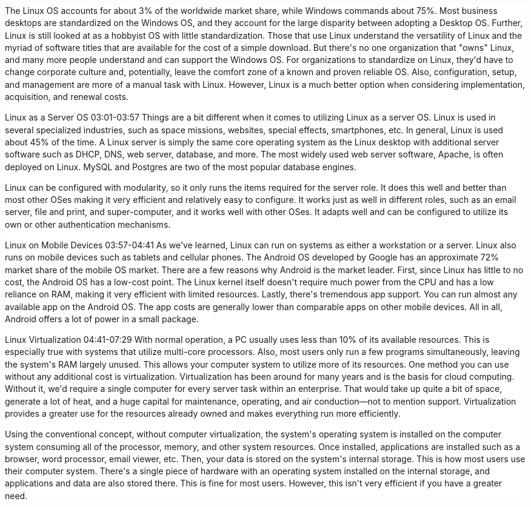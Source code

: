 The Linux OS accounts for about 3% of the worldwide market share, while Windows commands about 75%. Most business desktops are standardized on the Windows OS, and they account for the large disparity between adopting a Desktop OS. Further, Linux is still looked at as a hobbyist OS with little standardization. Those that use Linux understand the versatility of Linux and the myriad of software titles that are available for the cost of a simple download. But there's no one organization that "owns" Linux, and many more people understand and can support the Windows OS. For organizations to standardize on Linux, they'd have to change corporate culture and, potentially, leave the comfort zone of a known and proven reliable OS. Also, configuration, setup, and management are more of a manual task with Linux. However, Linux is a much better option when considering implementation, acquisition, and renewal costs.

Linux as a Server OS 03:01-03:57
Things are a bit different when it comes to utilizing Linux as a server OS. Linux is used in several specialized industries, such as space missions, websites, special effects, smartphones, etc. In general, Linux is used about 45% of the time. A Linux server is simply the same core operating system as the Linux desktop with additional server software such as DHCP, DNS, web server, database, and more. The most widely used web server software, Apache, is often deployed on Linux. MySQL and Postgres are two of the most popular database engines.

Linux can be configured with modularity, so it only runs the items required for the server role. It does this well and better than most other OSes making it very efficient and relatively easy to configure. It works just as well in different roles, such as an email server, file and print, and super-computer, and it works well with other OSes. It adapts well and can be configured to utilize its own or other authentication mechanisms.

Linux on Mobile Devices 03:57-04:41
As we've learned, Linux can run on systems as either a workstation or a server. Linux also runs on mobile devices such as tablets and cellular phones. The Android OS developed by Google has an approximate 72% market share of the mobile OS market. There are a few reasons why Android is the market leader. First, since Linux has little to no cost, the Android OS has a low-cost point. The Linux kernel itself doesn't require much power from the CPU and has a low reliance on RAM, making it very efficient with limited resources. Lastly, there's tremendous app support. You can run almost any available app on the Android OS. The app costs are generally lower than comparable apps on other mobile devices. All in all, Android offers a lot of power in a small package.

Linux Virtualization 04:41-07:29
With normal operation, a PC usually uses less than 10% of its available resources. This is especially true with systems that utilize multi-core processors. Also, most users only run a few programs simultaneously, leaving the system's RAM largely unused. This allows your computer system to utilize more of its resources. One method you can use without any additional cost is virtualization. Virtualization has been around for many years and is the basis for cloud computing. Without it, we'd require a single computer for every server task within an enterprise. That would take up quite a bit of space, generate a lot of heat, and a huge capital for maintenance, operating, and air conduction—not to mention support. Virtualization provides a greater use for the resources already owned and makes everything run more efficiently.

Using the conventional concept, without computer virtualization, the system's operating system is installed on the computer system consuming all of the processor, memory, and other system resources. Once installed, applications are installed such as a browser, word processor, email viewer, etc. Then, your data is stored on the system's internal storage. This is how most users use their computer system. There's a single piece of hardware with an operating system installed on the internal storage, and applications and data are also stored there. This is fine for most users. However, this isn't very efficient if you have a greater need.
